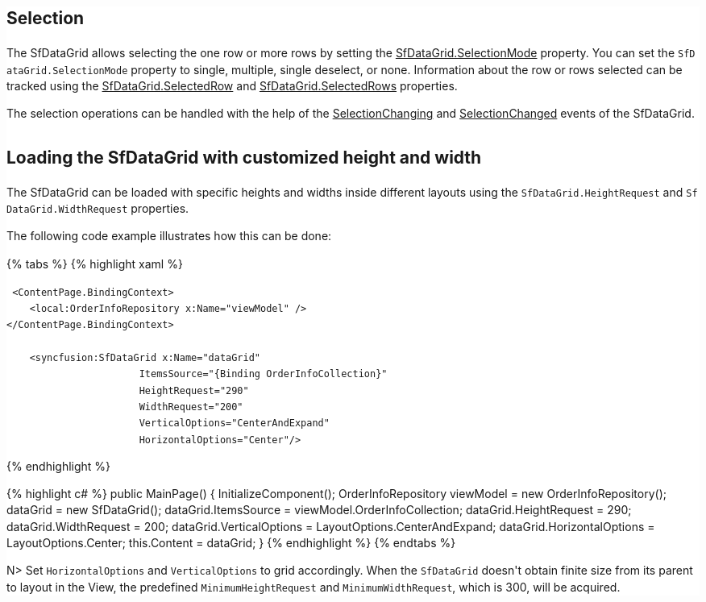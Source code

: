 ## Selection

The SfDataGrid allows selecting the one row or more rows by setting the [SfDataGrid.SelectionMode](https://help.syncfusion.com/cr/maui/Syncfusion.Maui.DataGrid.SfDataGrid.html#Syncfusion_Maui_DataGrid_SfDataGrid_SelectionMode) property. You can set the `SfDataGrid.SelectionMode` property to single, multiple, single deselect, or none. Information about the row or rows selected can be tracked using the [SfDataGrid.SelectedRow](https://help.syncfusion.com/cr/maui/Syncfusion.Maui.DataGrid.SfDataGrid.html#Syncfusion_Maui_DataGrid_SfDataGrid_SelectedRow) and [SfDataGrid.SelectedRows](https://help.syncfusion.com/cr/maui/Syncfusion.Maui.DataGrid.SfDataGrid.html#Syncfusion_Maui_DataGrid_SfDataGrid_SelectedRows) properties.

The selection operations can be handled with the help of the [SelectionChanging](https://help.syncfusion.com/cr/maui/Syncfusion.Maui.DataGrid.SfDataGrid.html#Syncfusion_Maui_DataGrid_SfDataGrid_SelectionChanging) and [SelectionChanged](https://help.syncfusion.com/cr/maui/Syncfusion.Maui.DataGrid.SfDataGrid.html#Syncfusion_Maui_DataGrid_SfDataGrid_SelectionChanged) events of the SfDataGrid.

## Loading the SfDataGrid with customized height and width

The SfDataGrid can be loaded with specific heights and widths inside different layouts using the `SfDataGrid.HeightRequest` and `SfDataGrid.WidthRequest` properties.

The following code example illustrates how this can be done:

{% tabs %}
{% highlight xaml %}
<ContentPage xmlns="http://schemas.microsoft.com/dotnet/2021/maui"
             xmlns:x="http://schemas.microsoft.com/winfx/2009/xaml"
              xmlns:local="clr-namespace:GettingStarted"
             xmlns:syncfusion="clr-namespace:Syncfusion.Maui.DataGrid;assembly=Syncfusion.Maui.DataGrid"
             x:Class="GettingStarted.MainPage">

     <ContentPage.BindingContext>
        <local:OrderInfoRepository x:Name="viewModel" />
    </ContentPage.BindingContext>
    
        <syncfusion:SfDataGrid x:Name="dataGrid"
                           ItemsSource="{Binding OrderInfoCollection}"
                           HeightRequest="290"
                           WidthRequest="200"
                           VerticalOptions="CenterAndExpand"
                           HorizontalOptions="Center"/>
    
</ContentPage>
{% endhighlight %}

{% highlight c# %}
public MainPage()
{
    InitializeComponent();
    OrderInfoRepository viewModel = new OrderInfoRepository();
    dataGrid = new SfDataGrid();
    dataGrid.ItemsSource = viewModel.OrderInfoCollection;
    dataGrid.HeightRequest = 290;
    dataGrid.WidthRequest = 200;
    dataGrid.VerticalOptions = LayoutOptions.CenterAndExpand;
    dataGrid.HorizontalOptions = LayoutOptions.Center;
    this.Content = dataGrid;
}
{% endhighlight %}
{% endtabs %}

N> Set `HorizontalOptions` and `VerticalOptions` to grid accordingly. When the `SfDataGrid` doesn't obtain finite size from its parent to layout in the View, the predefined `MinimumHeightRequest` and `MinimumWidthRequest`, which is 300, will be acquired.
